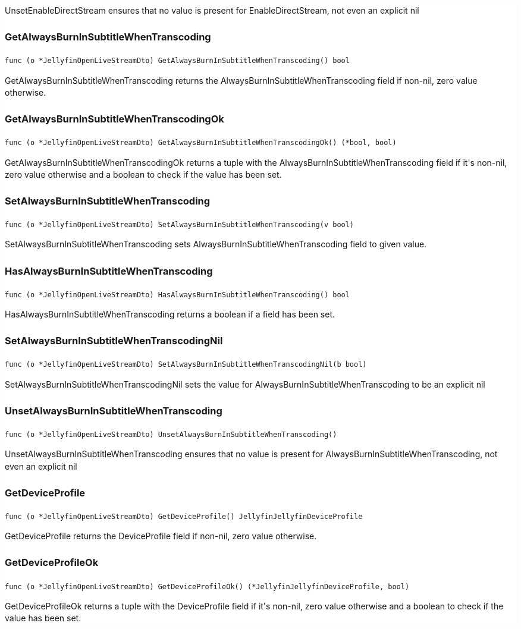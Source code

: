 UnsetEnableDirectStream ensures that no value is present for EnableDirectStream, not even an explicit nil
### GetAlwaysBurnInSubtitleWhenTranscoding

`func (o *JellyfinOpenLiveStreamDto) GetAlwaysBurnInSubtitleWhenTranscoding() bool`

GetAlwaysBurnInSubtitleWhenTranscoding returns the AlwaysBurnInSubtitleWhenTranscoding field if non-nil, zero value otherwise.

### GetAlwaysBurnInSubtitleWhenTranscodingOk

`func (o *JellyfinOpenLiveStreamDto) GetAlwaysBurnInSubtitleWhenTranscodingOk() (*bool, bool)`

GetAlwaysBurnInSubtitleWhenTranscodingOk returns a tuple with the AlwaysBurnInSubtitleWhenTranscoding field if it's non-nil, zero value otherwise
and a boolean to check if the value has been set.

### SetAlwaysBurnInSubtitleWhenTranscoding

`func (o *JellyfinOpenLiveStreamDto) SetAlwaysBurnInSubtitleWhenTranscoding(v bool)`

SetAlwaysBurnInSubtitleWhenTranscoding sets AlwaysBurnInSubtitleWhenTranscoding field to given value.

### HasAlwaysBurnInSubtitleWhenTranscoding

`func (o *JellyfinOpenLiveStreamDto) HasAlwaysBurnInSubtitleWhenTranscoding() bool`

HasAlwaysBurnInSubtitleWhenTranscoding returns a boolean if a field has been set.

### SetAlwaysBurnInSubtitleWhenTranscodingNil

`func (o *JellyfinOpenLiveStreamDto) SetAlwaysBurnInSubtitleWhenTranscodingNil(b bool)`

 SetAlwaysBurnInSubtitleWhenTranscodingNil sets the value for AlwaysBurnInSubtitleWhenTranscoding to be an explicit nil

### UnsetAlwaysBurnInSubtitleWhenTranscoding
`func (o *JellyfinOpenLiveStreamDto) UnsetAlwaysBurnInSubtitleWhenTranscoding()`

UnsetAlwaysBurnInSubtitleWhenTranscoding ensures that no value is present for AlwaysBurnInSubtitleWhenTranscoding, not even an explicit nil
### GetDeviceProfile

`func (o *JellyfinOpenLiveStreamDto) GetDeviceProfile() JellyfinJellyfinDeviceProfile`

GetDeviceProfile returns the DeviceProfile field if non-nil, zero value otherwise.

### GetDeviceProfileOk

`func (o *JellyfinOpenLiveStreamDto) GetDeviceProfileOk() (*JellyfinJellyfinDeviceProfile, bool)`

GetDeviceProfileOk returns a tuple with the DeviceProfile field if it's non-nil, zero value otherwise
and a boolean to check if the value has been set.
